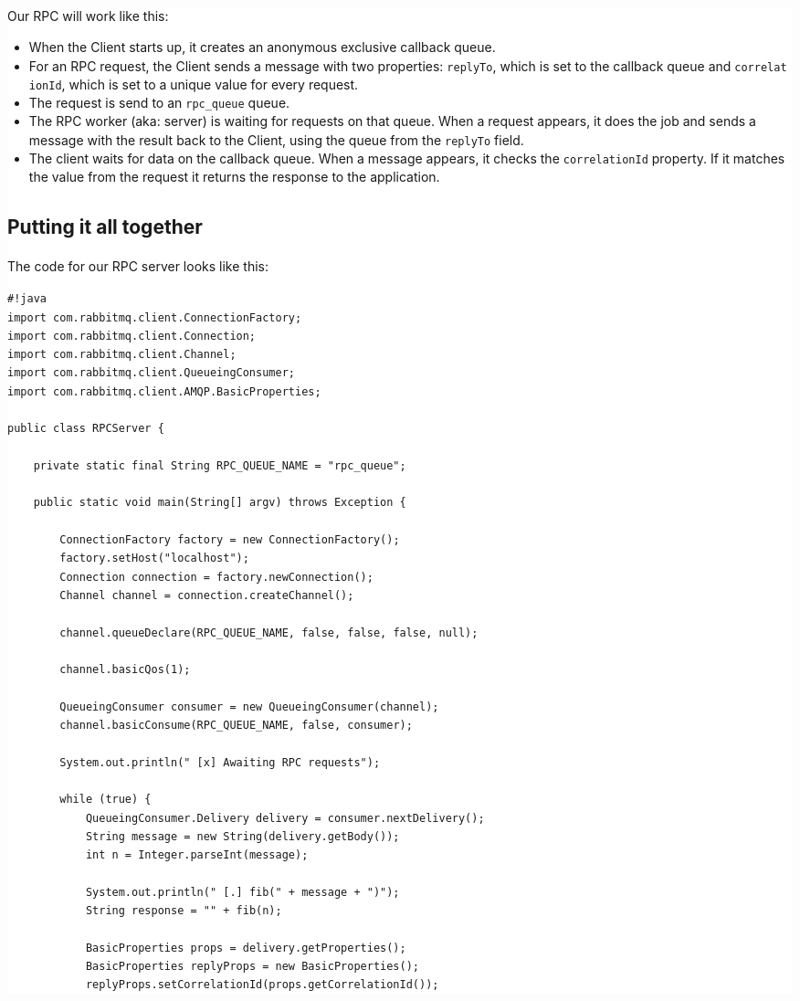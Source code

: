 Our RPC will work like this:

  * When the Client starts up, it creates an anonymous exclusive
    callback queue.
  * For an RPC request, the Client sends a message with two properties:
    `replyTo`, which is set to the callback queue and `correlationId`,
    which is set to a unique value for every request.
  * The request is send to an `rpc_queue` queue.
  * The RPC worker (aka: server) is waiting for requests on that queue.
    When a request appears, it does the job and sends a message with the
    result back to the Client, using the queue from the `replyTo` field.
  * The client waits for data on the callback queue. When a message
    appears, it checks the `correlationId` property. If it matches
    the value from the request it returns the response to the
    application.

Putting it all together
-----------------------


The code for our RPC server looks like this:

    #!java
    import com.rabbitmq.client.ConnectionFactory;
    import com.rabbitmq.client.Connection;
    import com.rabbitmq.client.Channel;
    import com.rabbitmq.client.QueueingConsumer;
    import com.rabbitmq.client.AMQP.BasicProperties;
    
    public class RPCServer {
    
        private static final String RPC_QUEUE_NAME = "rpc_queue";
    
        public static void main(String[] argv) throws Exception {
    
            ConnectionFactory factory = new ConnectionFactory();
            factory.setHost("localhost");
            Connection connection = factory.newConnection();
            Channel channel = connection.createChannel();
    
            channel.queueDeclare(RPC_QUEUE_NAME, false, false, false, null);
    
            channel.basicQos(1);
    
            QueueingConsumer consumer = new QueueingConsumer(channel);
            channel.basicConsume(RPC_QUEUE_NAME, false, consumer);
    
            System.out.println(" [x] Awaiting RPC requests");
    
            while (true) {
                QueueingConsumer.Delivery delivery = consumer.nextDelivery();
                String message = new String(delivery.getBody());
                int n = Integer.parseInt(message);
    
                System.out.println(" [.] fib(" + message + ")");
                String response = "" + fib(n);
    
                BasicProperties props = delivery.getProperties();
                BasicProperties replyProps = new BasicProperties();
                replyProps.setCorrelationId(props.getCorrelationId());
    